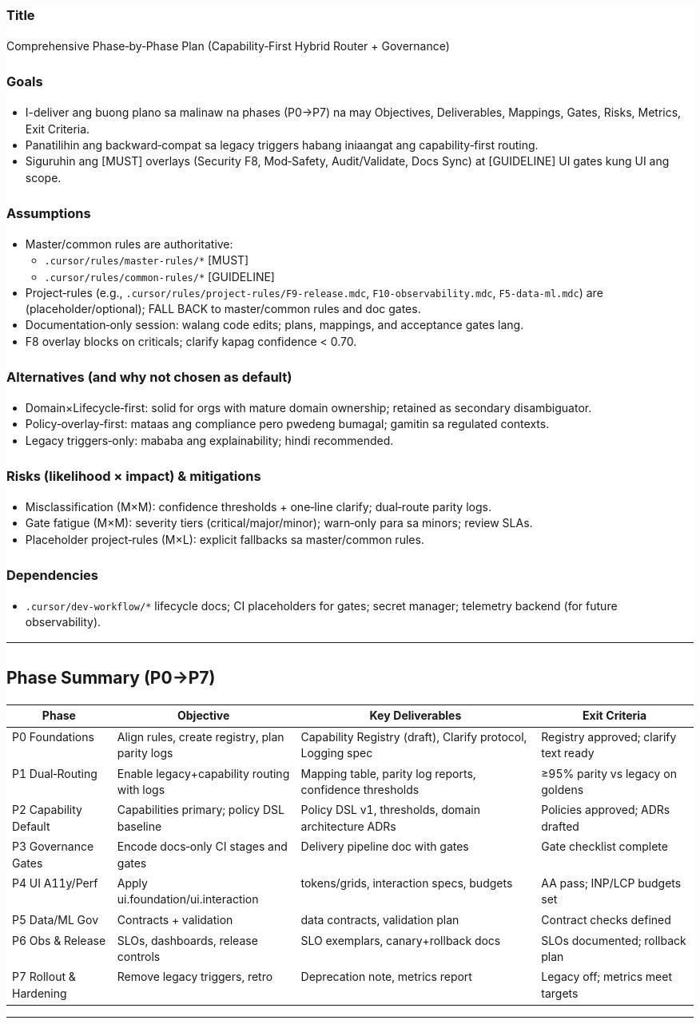 ### Title
Comprehensive Phase‑by‑Phase Plan (Capability‑First Hybrid Router + Governance)

### Goals
- I-deliver ang buong plano sa malinaw na phases (P0→P7) na may Objectives, Deliverables, Mappings, Gates, Risks, Metrics, Exit Criteria.
- Panatilihin ang backward‑compat sa legacy triggers habang iniaangat ang capability‑first routing.
- Siguruhin ang [MUST] overlays (Security F8, Mod‑Safety, Audit/Validate, Docs Sync) at [GUIDELINE] UI gates kung UI ang scope.

### Assumptions
- Master/common rules are authoritative:
  - `.cursor/rules/master-rules/*` [MUST]
  - `.cursor/rules/common-rules/*` [GUIDELINE]
- Project‑rules (e.g., `.cursor/rules/project-rules/F9-release.mdc`, `F10-observability.mdc`, `F5-data-ml.mdc`) are (placeholder/optional); FALL BACK to master/common rules and doc gates.
- Documentation‑only session: walang code edits; plans, mappings, and acceptance gates lang.
- F8 overlay blocks on criticals; clarify kapag confidence < 0.70.

### Alternatives (and why not chosen as default)
- Domain×Lifecycle‑first: solid for orgs with mature domain ownership; retained as secondary disambiguator.
- Policy‑overlay‑first: mataas ang compliance pero pwedeng bumagal; gamitin sa regulated contexts.
- Legacy triggers‑only: mababa ang explainability; hindi recommended.

### Risks (likelihood × impact) & mitigations
- Misclassification (M×M): confidence thresholds + one‑line clarify; dual‑route parity logs.
- Gate fatigue (M×M): severity tiers (critical/major/minor); warn‑only para sa minors; review SLAs.
- Placeholder project‑rules (M×L): explicit fallbacks sa master/common rules.

### Dependencies
- `.cursor/dev-workflow/*` lifecycle docs; CI placeholders for gates; secret manager; telemetry backend (for future observability).

---

## Phase Summary (P0→P7)
| Phase | Objective | Key Deliverables | Exit Criteria |
|---|---|---|---|
| P0 Foundations | Align rules, create registry, plan parity logs | Capability Registry (draft), Clarify protocol, Logging spec | Registry approved; clarify text ready |
| P1 Dual‑Routing | Enable legacy+capability routing with logs | Mapping table, parity log reports, confidence thresholds | ≥95% parity vs legacy on goldens |
| P2 Capability Default | Capabilities primary; policy DSL baseline | Policy DSL v1, thresholds, domain architecture ADRs | Policies approved; ADRs drafted |
| P3 Governance Gates | Encode docs‑only CI stages and gates | Delivery pipeline doc with gates | Gate checklist complete |
| P4 UI A11y/Perf | Apply ui.foundation/ui.interaction | tokens/grids, interaction specs, budgets | AA pass; INP/LCP budgets set |
| P5 Data/ML Gov | Contracts + validation | data contracts, validation plan | Contract checks defined |
| P6 Obs & Release | SLOs, dashboards, release controls | SLO exemplars, canary+rollback docs | SLOs documented; rollback plan |
| P7 Rollout & Hardening | Remove legacy triggers, retro | Deprecation note, metrics report | Legacy off; metrics meet targets |

---